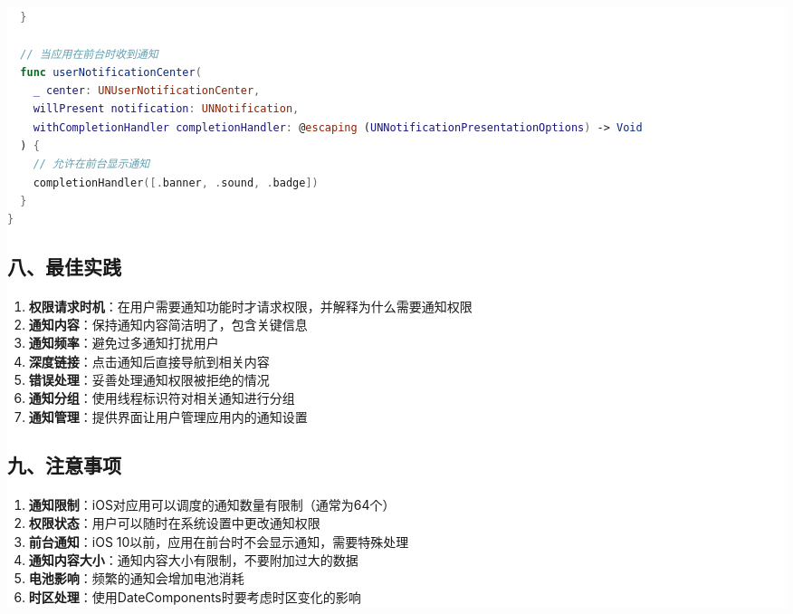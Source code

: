 ```swift
  }

  // 当应用在前台时收到通知
  func userNotificationCenter(
    _ center: UNUserNotificationCenter,
    willPresent notification: UNNotification,
    withCompletionHandler completionHandler: @escaping (UNNotificationPresentationOptions) -> Void
  ) {
    // 允许在前台显示通知
    completionHandler([.banner, .sound, .badge])
  }
}
```

## 八、最佳实践

1. **权限请求时机**：在用户需要通知功能时才请求权限，并解释为什么需要通知权限
2. **通知内容**：保持通知内容简洁明了，包含关键信息
3. **通知频率**：避免过多通知打扰用户
4. **深度链接**：点击通知后直接导航到相关内容
5. **错误处理**：妥善处理通知权限被拒绝的情况
6. **通知分组**：使用线程标识符对相关通知进行分组
7. **通知管理**：提供界面让用户管理应用内的通知设置

## 九、注意事项

1. **通知限制**：iOS对应用可以调度的通知数量有限制（通常为64个）
2. **权限状态**：用户可以随时在系统设置中更改通知权限
3. **前台通知**：iOS 10以前，应用在前台时不会显示通知，需要特殊处理
4. **通知内容大小**：通知内容大小有限制，不要附加过大的数据
5. **电池影响**：频繁的通知会增加电池消耗
6. **时区处理**：使用DateComponents时要考虑时区变化的影响 